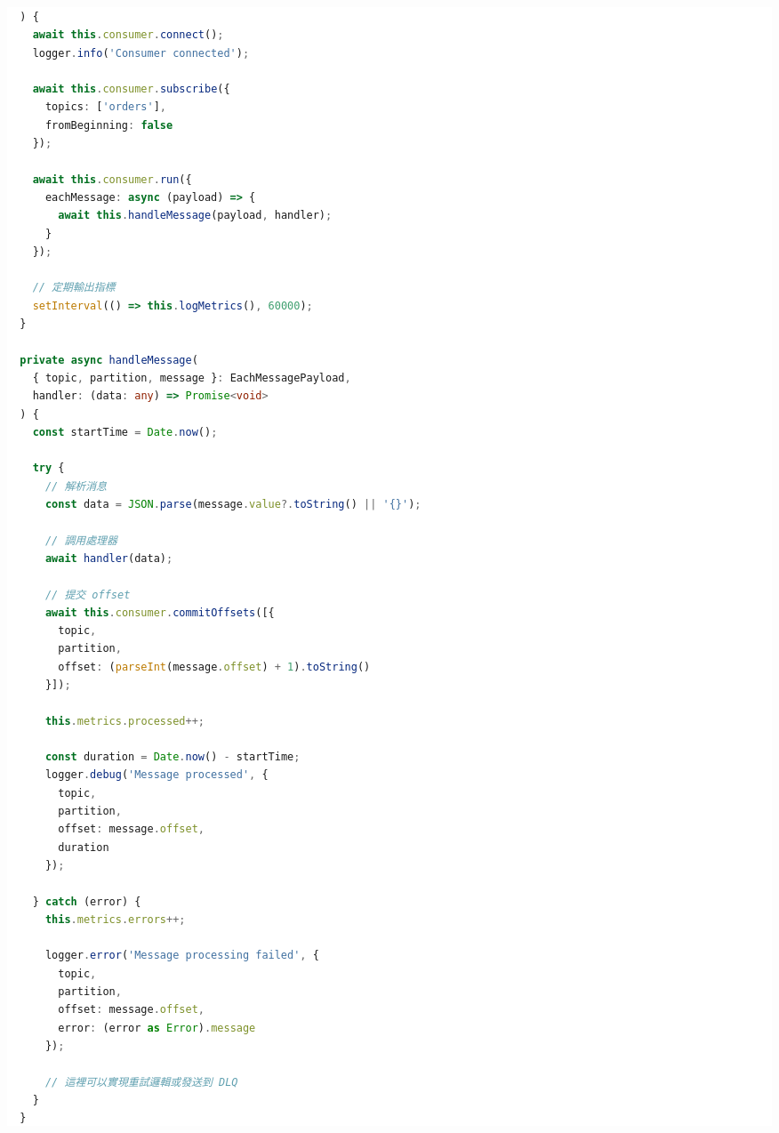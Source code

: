 ```typescript
  ) {
    await this.consumer.connect();
    logger.info('Consumer connected');

    await this.consumer.subscribe({ 
      topics: ['orders'],
      fromBeginning: false 
    });

    await this.consumer.run({
      eachMessage: async (payload) => {
        await this.handleMessage(payload, handler);
      }
    });

    // 定期輸出指標
    setInterval(() => this.logMetrics(), 60000);
  }

  private async handleMessage(
    { topic, partition, message }: EachMessagePayload,
    handler: (data: any) => Promise<void>
  ) {
    const startTime = Date.now();

    try {
      // 解析消息
      const data = JSON.parse(message.value?.toString() || '{}');

      // 調用處理器
      await handler(data);

      // 提交 offset
      await this.consumer.commitOffsets([{
        topic,
        partition,
        offset: (parseInt(message.offset) + 1).toString()
      }]);

      this.metrics.processed++;
      
      const duration = Date.now() - startTime;
      logger.debug('Message processed', {
        topic,
        partition,
        offset: message.offset,
        duration
      });

    } catch (error) {
      this.metrics.errors++;
      
      logger.error('Message processing failed', {
        topic,
        partition,
        offset: message.offset,
        error: (error as Error).message
      });

      // 這裡可以實現重試邏輯或發送到 DLQ
    }
  }

```